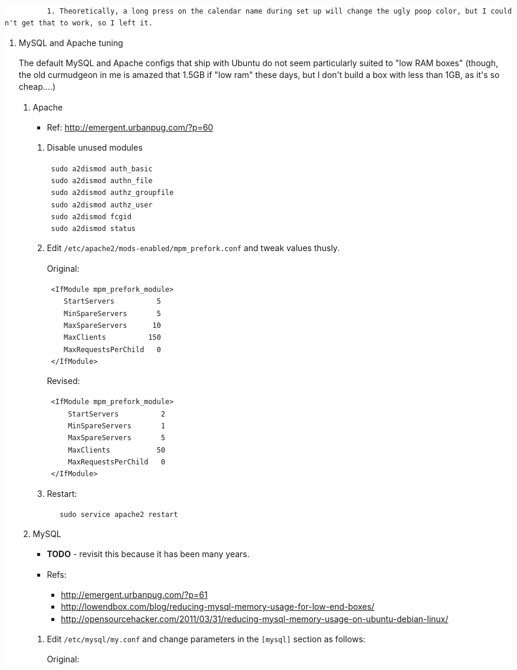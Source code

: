               1. Theoretically, a long press on the calendar name during set up will change the ugly poop color, but I couldn't get that to work, so I left it.


1. MySQL and Apache tuning

    The default MySQL and Apache configs that ship with Ubuntu do not seem particularly suited to "low RAM boxes" (though, the old curmudgeon in me is amazed that 1.5GB if "low ram" these days, but I don't build a box with less than 1GB, as it's so cheap....)

    1. Apache
        - Ref: http://emergent.urbanpug.com/?p=60
        1. Disable unused modules

                sudo a2dismod auth_basic
                sudo a2dismod authn_file
                sudo a2dismod authz_groupfile
                sudo a2dismod authz_user
                sudo a2dismod fcgid
                sudo a2dismod status

        1. Edit `/etc/apache2/mods-enabled/mpm_prefork.conf` and tweak values thusly.

            Original:

                <IfModule mpm_prefork_module>
                   StartServers          5
                   MinSpareServers       5
                   MaxSpareServers      10
                   MaxClients          150
                   MaxRequestsPerChild   0
                </IfModule>

            Revised:

                <IfModule mpm_prefork_module>
                    StartServers          2
                    MinSpareServers       1
                    MaxSpareServers       5
                    MaxClients           50
                    MaxRequestsPerChild   0
                </IfModule>

        1. Restart:

                  sudo service apache2 restart

    1. MySQL

        - **TODO** - revisit this because it has been many years.

        - Refs:
          - http://emergent.urbanpug.com/?p=61
          - http://lowendbox.com/blog/reducing-mysql-memory-usage-for-low-end-boxes/
          - http://opensourcehacker.com/2011/03/31/reducing-mysql-memory-usage-on-ubuntu-debian-linux/

        1. Edit `/etc/mysql/my.conf` and change parameters in the `[mysql]` section as follows:

            Original:
